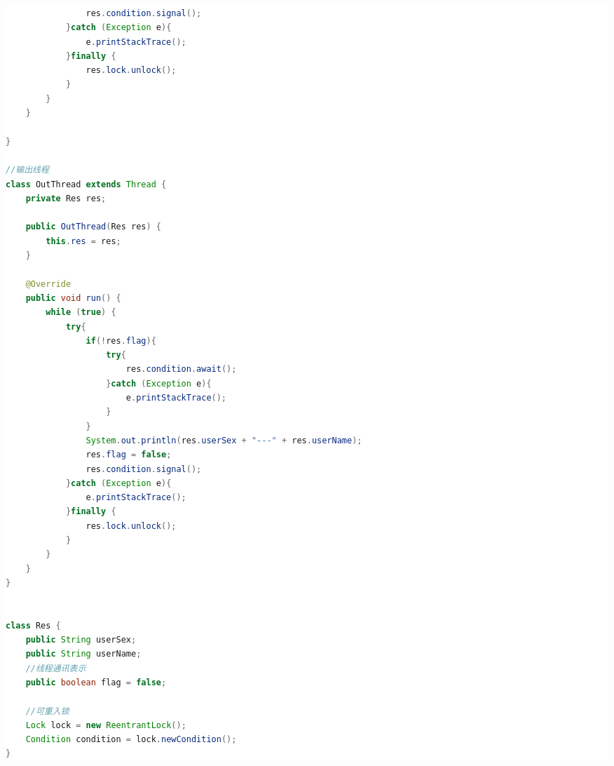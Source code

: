    ```java
                   res.condition.signal();
               }catch (Exception e){
                   e.printStackTrace();
               }finally {
                   res.lock.unlock();
               }
           }
       }
   
   }
   
   //输出线程
   class OutThread extends Thread {
       private Res res;
   
       public OutThread(Res res) {
           this.res = res;
       }
   
       @Override
       public void run() {
           while (true) {
               try{
                   if(!res.flag){
                       try{
                           res.condition.await();
                       }catch (Exception e){
                           e.printStackTrace();
                       }
                   }
                   System.out.println(res.userSex + "---" + res.userName);
                   res.flag = false;
                   res.condition.signal();
               }catch (Exception e){
                   e.printStackTrace();
               }finally {
                   res.lock.unlock();
               }
           }
       }
   }
   
   
   class Res {
       public String userSex;
       public String userName;
       //线程通讯表示
       public boolean flag = false;
   
       //可重入锁
       Lock lock = new ReentrantLock();
       Condition condition = lock.newCondition();
   }
   ```
   